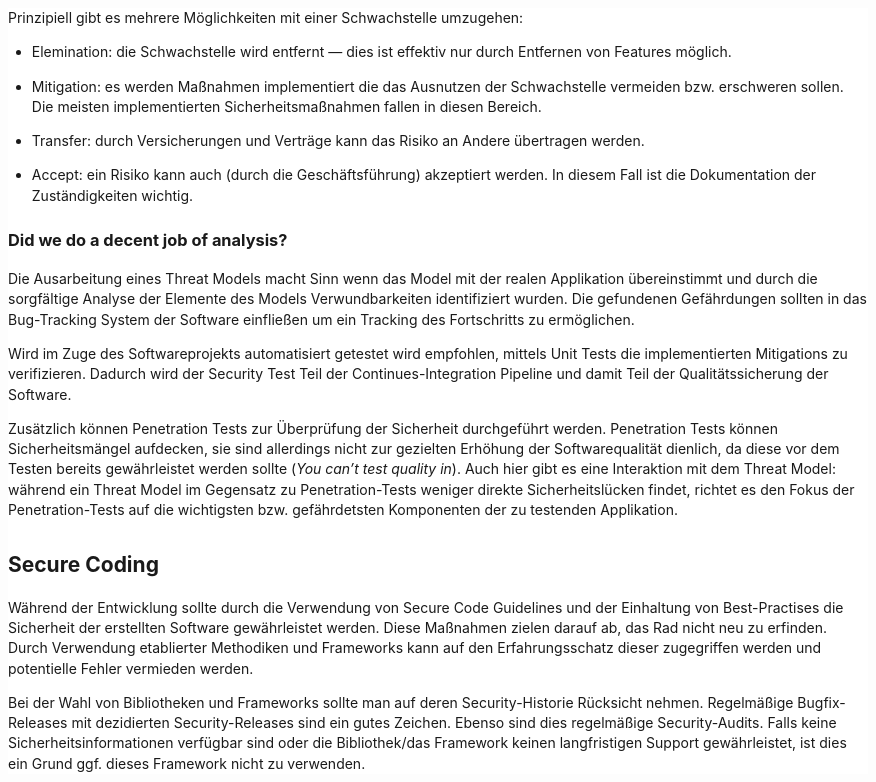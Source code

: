 Prinzipiell gibt es mehrere Möglichkeiten mit einer Schwachstelle
umzugehen:

- Elemination: die Schwachstelle wird entfernt — dies ist effektiv nur
  durch Entfernen von Features möglich.

- Mitigation: es werden Maßnahmen implementiert die das Ausnutzen der
  Schwachstelle vermeiden bzw. erschweren sollen. Die meisten
  implementierten Sicherheitsmaßnahmen fallen in diesen Bereich.

- Transfer: durch Versicherungen und Verträge kann das Risiko an
  Andere übertragen werden.

- Accept: ein Risiko kann auch (durch die Geschäftsführung) akzeptiert
  werden. In diesem Fall ist die Dokumentation der Zuständigkeiten
  wichtig.

### Did we do a decent job of analysis?

Die Ausarbeitung eines Threat Models macht Sinn wenn das Model mit der
realen Applikation übereinstimmt und durch die sorgfältige Analyse der
Elemente des Models Verwundbarkeiten identifiziert wurden. Die
gefundenen Gefährdungen sollten in das Bug-Tracking System der Software
einfließen um ein Tracking des Fortschritts zu ermöglichen.

Wird im Zuge des Softwareprojekts automatisiert getestet wird empfohlen,
mittels Unit Tests die implementierten Mitigations zu verifizieren.
Dadurch wird der Security Test Teil der Continues-Integration Pipeline
und damit Teil der Qualitätssicherung der Software.

Zusätzlich können Penetration Tests zur Überprüfung der Sicherheit
durchgeführt werden. Penetration Tests können Sicherheitsmängel
aufdecken, sie sind allerdings nicht zur gezielten Erhöhung der
Softwarequalität dienlich, da diese vor dem Testen bereits gewährleistet
werden sollte (*You can’t test quality in*). Auch hier gibt es eine
Interaktion mit dem Threat Model: während ein Threat Model im
Gegensatz zu Penetration-Tests weniger direkte Sicherheitslücken findet,
richtet es den Fokus der Penetration-Tests auf die wichtigsten bzw.
gefährdetsten Komponenten der zu testenden Applikation.

## Secure Coding

Während der Entwicklung sollte durch die Verwendung von Secure Code
Guidelines und der Einhaltung von Best-Practises die Sicherheit der
erstellten Software gewährleistet werden. Diese Maßnahmen zielen darauf
ab, das Rad nicht neu zu erfinden. Durch Verwendung etablierter
Methodiken und Frameworks kann auf den Erfahrungsschatz dieser
zugegriffen werden und potentielle Fehler vermieden werden.

Bei der Wahl von Bibliotheken und Frameworks sollte man auf deren
Security-Historie Rücksicht nehmen. Regelmäßige Bugfix-Releases mit
dezidierten Security-Releases sind ein gutes Zeichen. Ebenso sind dies
regelmäßige Security-Audits. Falls keine Sicherheitsinformationen
verfügbar sind oder die Bibliothek/das Framework keinen langfristigen
Support gewährleistet, ist dies ein Grund ggf. dieses Framework nicht zu
verwenden.
